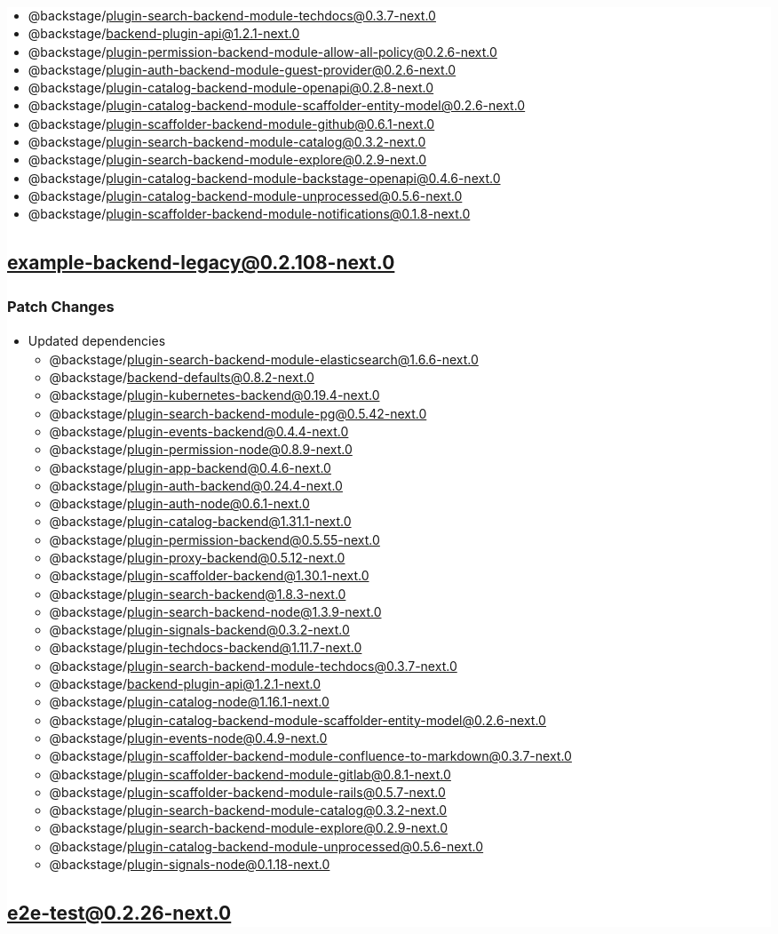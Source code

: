   - @backstage/plugin-search-backend-module-techdocs@0.3.7-next.0
  - @backstage/backend-plugin-api@1.2.1-next.0
  - @backstage/plugin-permission-backend-module-allow-all-policy@0.2.6-next.0
  - @backstage/plugin-auth-backend-module-guest-provider@0.2.6-next.0
  - @backstage/plugin-catalog-backend-module-openapi@0.2.8-next.0
  - @backstage/plugin-catalog-backend-module-scaffolder-entity-model@0.2.6-next.0
  - @backstage/plugin-scaffolder-backend-module-github@0.6.1-next.0
  - @backstage/plugin-search-backend-module-catalog@0.3.2-next.0
  - @backstage/plugin-search-backend-module-explore@0.2.9-next.0
  - @backstage/plugin-catalog-backend-module-backstage-openapi@0.4.6-next.0
  - @backstage/plugin-catalog-backend-module-unprocessed@0.5.6-next.0
  - @backstage/plugin-scaffolder-backend-module-notifications@0.1.8-next.0

## example-backend-legacy@0.2.108-next.0

### Patch Changes

- Updated dependencies
  - @backstage/plugin-search-backend-module-elasticsearch@1.6.6-next.0
  - @backstage/backend-defaults@0.8.2-next.0
  - @backstage/plugin-kubernetes-backend@0.19.4-next.0
  - @backstage/plugin-search-backend-module-pg@0.5.42-next.0
  - @backstage/plugin-events-backend@0.4.4-next.0
  - @backstage/plugin-permission-node@0.8.9-next.0
  - @backstage/plugin-app-backend@0.4.6-next.0
  - @backstage/plugin-auth-backend@0.24.4-next.0
  - @backstage/plugin-auth-node@0.6.1-next.0
  - @backstage/plugin-catalog-backend@1.31.1-next.0
  - @backstage/plugin-permission-backend@0.5.55-next.0
  - @backstage/plugin-proxy-backend@0.5.12-next.0
  - @backstage/plugin-scaffolder-backend@1.30.1-next.0
  - @backstage/plugin-search-backend@1.8.3-next.0
  - @backstage/plugin-search-backend-node@1.3.9-next.0
  - @backstage/plugin-signals-backend@0.3.2-next.0
  - @backstage/plugin-techdocs-backend@1.11.7-next.0
  - @backstage/plugin-search-backend-module-techdocs@0.3.7-next.0
  - @backstage/backend-plugin-api@1.2.1-next.0
  - @backstage/plugin-catalog-node@1.16.1-next.0
  - @backstage/plugin-catalog-backend-module-scaffolder-entity-model@0.2.6-next.0
  - @backstage/plugin-events-node@0.4.9-next.0
  - @backstage/plugin-scaffolder-backend-module-confluence-to-markdown@0.3.7-next.0
  - @backstage/plugin-scaffolder-backend-module-gitlab@0.8.1-next.0
  - @backstage/plugin-scaffolder-backend-module-rails@0.5.7-next.0
  - @backstage/plugin-search-backend-module-catalog@0.3.2-next.0
  - @backstage/plugin-search-backend-module-explore@0.2.9-next.0
  - @backstage/plugin-catalog-backend-module-unprocessed@0.5.6-next.0
  - @backstage/plugin-signals-node@0.1.18-next.0

## e2e-test@0.2.26-next.0
